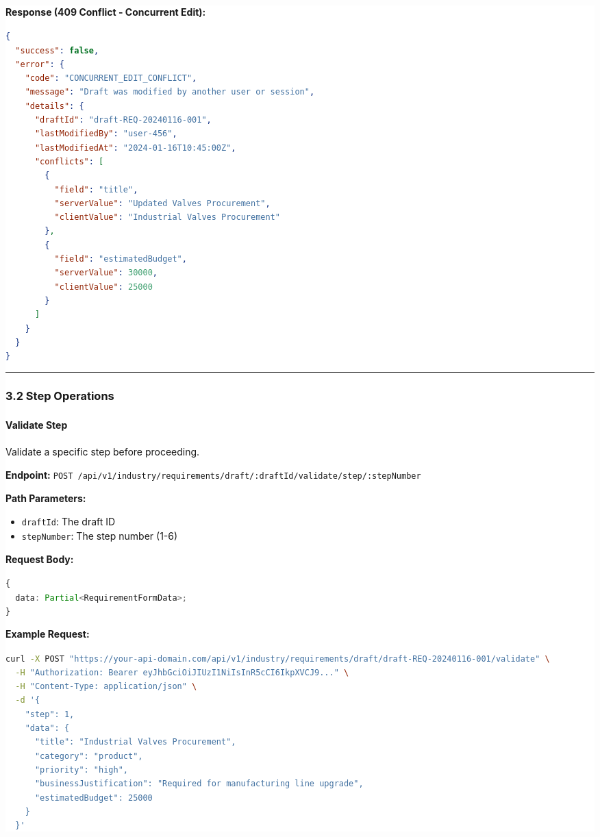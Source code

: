 **Response (409 Conflict - Concurrent Edit):**
```json
{
  "success": false,
  "error": {
    "code": "CONCURRENT_EDIT_CONFLICT",
    "message": "Draft was modified by another user or session",
    "details": {
      "draftId": "draft-REQ-20240116-001",
      "lastModifiedBy": "user-456",
      "lastModifiedAt": "2024-01-16T10:45:00Z",
      "conflicts": [
        {
          "field": "title",
          "serverValue": "Updated Valves Procurement",
          "clientValue": "Industrial Valves Procurement"
        },
        {
          "field": "estimatedBudget",
          "serverValue": 30000,
          "clientValue": 25000
        }
      ]
    }
  }
}
```

---

### 3.2 Step Operations

#### Validate Step

Validate a specific step before proceeding.

**Endpoint:** `POST /api/v1/industry/requirements/draft/:draftId/validate/step/:stepNumber`

**Path Parameters:**
- `draftId`: The draft ID
- `stepNumber`: The step number (1-6)

**Request Body:**
```typescript
{
  data: Partial<RequirementFormData>;
}
```

**Example Request:**
```bash
curl -X POST "https://your-api-domain.com/api/v1/industry/requirements/draft/draft-REQ-20240116-001/validate" \
  -H "Authorization: Bearer eyJhbGciOiJIUzI1NiIsInR5cCI6IkpXVCJ9..." \
  -H "Content-Type: application/json" \
  -d '{
    "step": 1,
    "data": {
      "title": "Industrial Valves Procurement",
      "category": "product",
      "priority": "high",
      "businessJustification": "Required for manufacturing line upgrade",
      "estimatedBudget": 25000
    }
  }'
```
